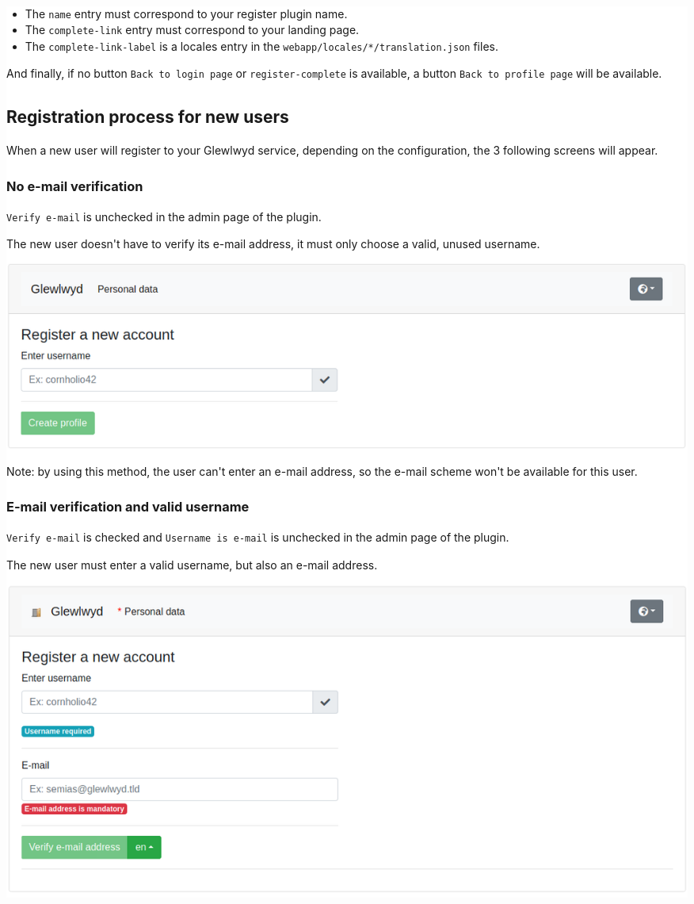 - The `name` entry must correspond to your register plugin name.
- The `complete-link` entry must correspond to your landing page.
- The `complete-link-label` is a locales entry in the `webapp/locales/*/translation.json` files.

And finally, if no button `Back to login page` or `register-complete` is available, a button `Back to profile page` will be available.

## Registration process for new users

When a new user will register to your Glewlwyd service, depending on the configuration, the 3 following screens will appear.

### No e-mail verification

`Verify e-mail` is unchecked in the admin page of the plugin.

The new user doesn't have to verify its e-mail address, it must only choose a valid, unused username.

![register-no-verification](screenshots/register-no-verification.png)

Note: by using this method, the user can't enter an e-mail address, so the e-mail scheme won't be available for this user.

### E-mail verification and valid username

`Verify e-mail` is checked and `Username is e-mail` is unchecked in the admin page of the plugin.

The new user must enter a valid username, but also an e-mail address.

![register-verification-username](screenshots/register-verification-username.png)

